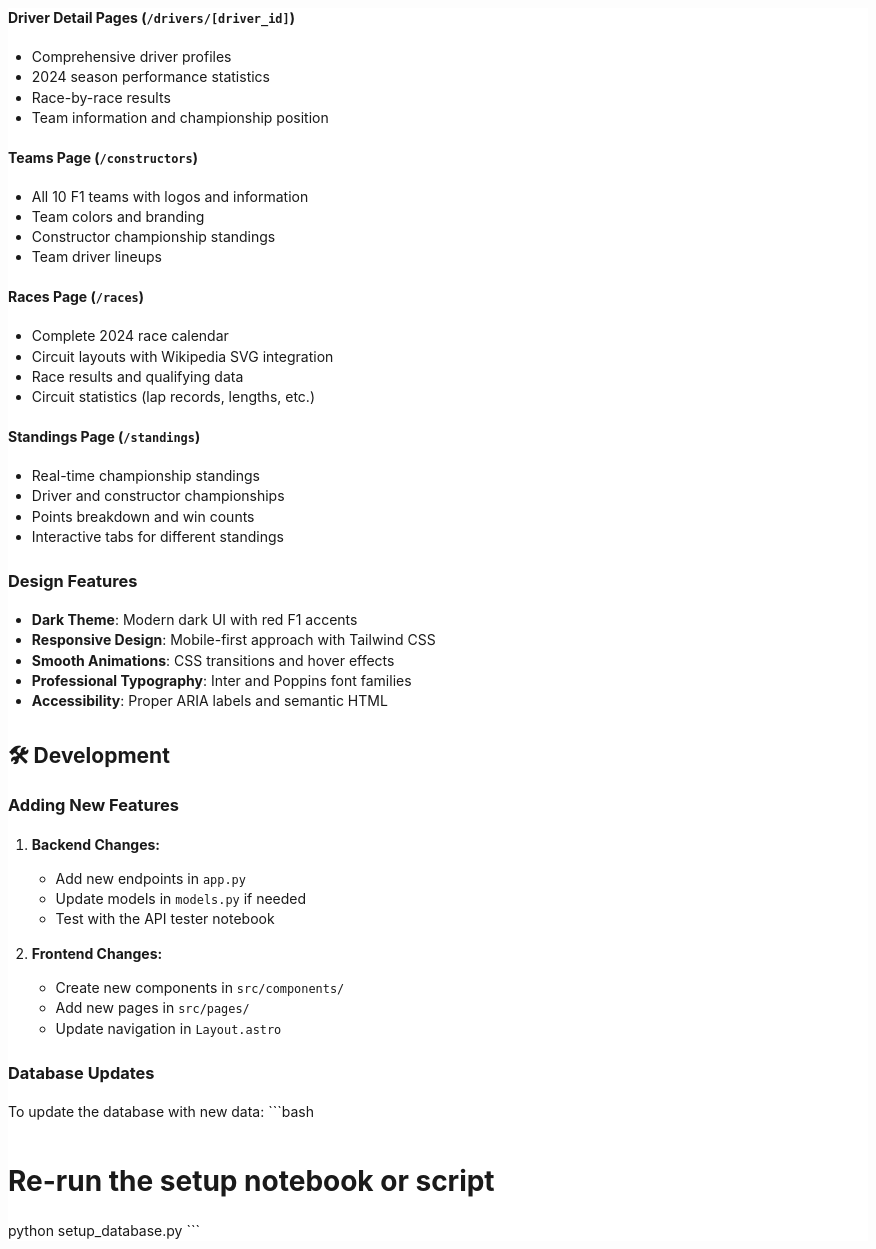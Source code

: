 #### Driver Detail Pages (`/drivers/[driver_id]`)
- Comprehensive driver profiles
- 2024 season performance statistics
- Race-by-race results
- Team information and championship position

#### Teams Page (`/constructors`)
- All 10 F1 teams with logos and information
- Team colors and branding
- Constructor championship standings
- Team driver lineups

#### Races Page (`/races`)
- Complete 2024 race calendar
- Circuit layouts with Wikipedia SVG integration
- Race results and qualifying data
- Circuit statistics (lap records, lengths, etc.)

#### Standings Page (`/standings`)
- Real-time championship standings
- Driver and constructor championships
- Points breakdown and win counts
- Interactive tabs for different standings

### Design Features
- **Dark Theme**: Modern dark UI with red F1 accents
- **Responsive Design**: Mobile-first approach with Tailwind CSS
- **Smooth Animations**: CSS transitions and hover effects
- **Professional Typography**: Inter and Poppins font families
- **Accessibility**: Proper ARIA labels and semantic HTML

## 🛠️ Development

### Adding New Features

1. **Backend Changes:**
   - Add new endpoints in `app.py`
   - Update models in `models.py` if needed
   - Test with the API tester notebook

2. **Frontend Changes:**
   - Create new components in `src/components/`
   - Add new pages in `src/pages/`
   - Update navigation in `Layout.astro`

### Database Updates

To update the database with new data:
\`\`\`bash
# Re-run the setup notebook or script
python setup_database.py
\`\`\`
